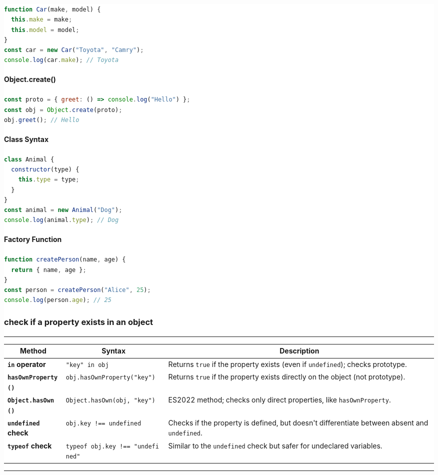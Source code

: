```javascript
function Car(make, model) {
  this.make = make;
  this.model = model;
}
const car = new Car("Toyota", "Camry");
console.log(car.make); // Toyota
```

#### **Object.create()**

```javascript
const proto = { greet: () => console.log("Hello") };
const obj = Object.create(proto);
obj.greet(); // Hello
```

#### **Class Syntax**

```javascript
class Animal {
  constructor(type) {
    this.type = type;
  }
}
const animal = new Animal("Dog");
console.log(animal.type); // Dog
```

#### **Factory Function**

```javascript
function createPerson(name, age) {
  return { name, age };
}
const person = createPerson("Alice", 25);
console.log(person.age); // 25
```


### check if a property exists in an object 

---

|**Method**|**Syntax**|**Description**|
|---|---|---|
|**`in` operator**|`"key" in obj`|Returns `true` if the property exists (even if `undefined`); checks prototype.|
|**`hasOwnProperty()`**|`obj.hasOwnProperty("key")`|Returns `true` if the property exists directly on the object (not prototype).|
|**`Object.hasOwn()`**|`Object.hasOwn(obj, "key")`|ES2022 method; checks only direct properties, like `hasOwnProperty`.|
|**`undefined` check**|`obj.key !== undefined`|Checks if the property is defined, but doesn't differentiate between absent and `undefined`.|
|**`typeof` check**|`typeof obj.key !== "undefined"`|Similar to the `undefined` check but safer for undeclared variables.|

---